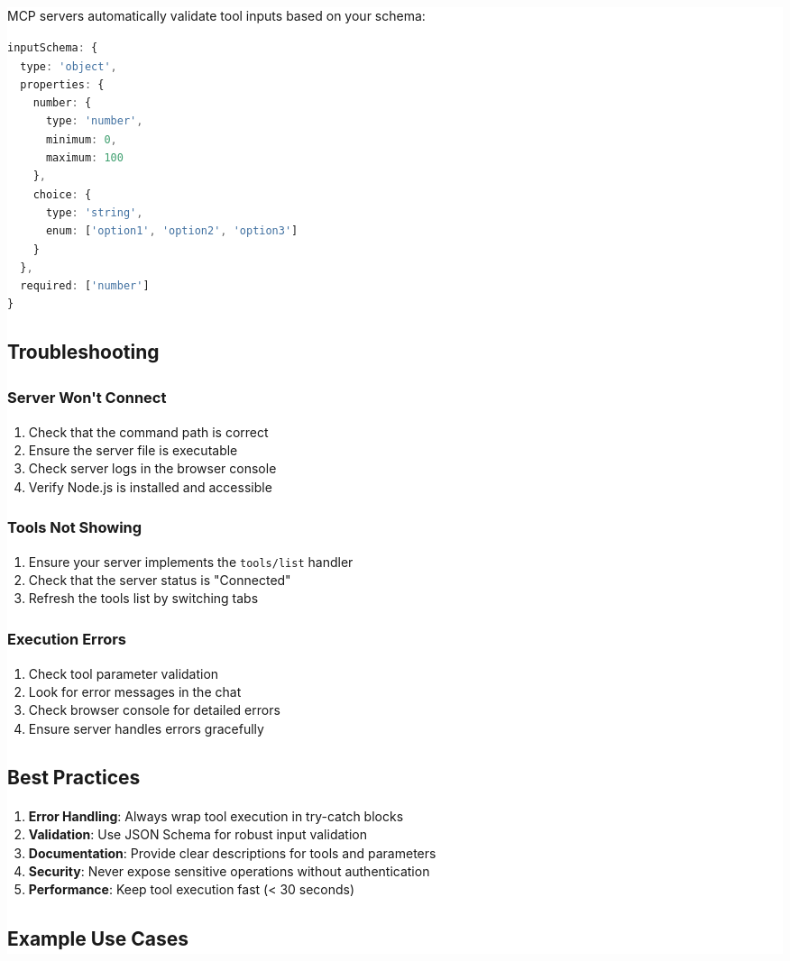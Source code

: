 MCP servers automatically validate tool inputs based on your schema:

```typescript
inputSchema: {
  type: 'object',
  properties: {
    number: { 
      type: 'number', 
      minimum: 0,
      maximum: 100
    },
    choice: {
      type: 'string',
      enum: ['option1', 'option2', 'option3']
    }
  },
  required: ['number']
}
```

## Troubleshooting

### Server Won't Connect

1. Check that the command path is correct
2. Ensure the server file is executable
3. Check server logs in the browser console
4. Verify Node.js is installed and accessible

### Tools Not Showing

1. Ensure your server implements the `tools/list` handler
2. Check that the server status is "Connected"
3. Refresh the tools list by switching tabs

### Execution Errors

1. Check tool parameter validation
2. Look for error messages in the chat
3. Check browser console for detailed errors
4. Ensure server handles errors gracefully

## Best Practices

1. **Error Handling**: Always wrap tool execution in try-catch blocks
2. **Validation**: Use JSON Schema for robust input validation
3. **Documentation**: Provide clear descriptions for tools and parameters
4. **Security**: Never expose sensitive operations without authentication
5. **Performance**: Keep tool execution fast (< 30 seconds)

## Example Use Cases
